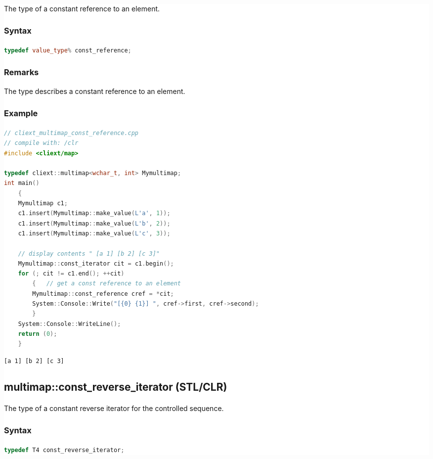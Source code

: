 The type of a constant reference to an element.

### Syntax

```cpp
typedef value_type% const_reference;
```

### Remarks

The type describes a constant reference to an element.

### Example

```cpp
// cliext_multimap_const_reference.cpp
// compile with: /clr
#include <cliext/map>

typedef cliext::multimap<wchar_t, int> Mymultimap;
int main()
    {
    Mymultimap c1;
    c1.insert(Mymultimap::make_value(L'a', 1));
    c1.insert(Mymultimap::make_value(L'b', 2));
    c1.insert(Mymultimap::make_value(L'c', 3));

    // display contents " [a 1] [b 2] [c 3]"
    Mymultimap::const_iterator cit = c1.begin();
    for (; cit != c1.end(); ++cit)
        {   // get a const reference to an element
        Mymultimap::const_reference cref = *cit;
        System::Console::Write("[{0} {1}] ", cref->first, cref->second);
        }
    System::Console::WriteLine();
    return (0);
    }
```

```Output
[a 1] [b 2] [c 3]
```

## <a name="const_reverse_iterator"></a> multimap::const_reverse_iterator (STL/CLR)

The type of a constant reverse iterator for the controlled sequence.

### Syntax

```cpp
typedef T4 const_reverse_iterator;
```
